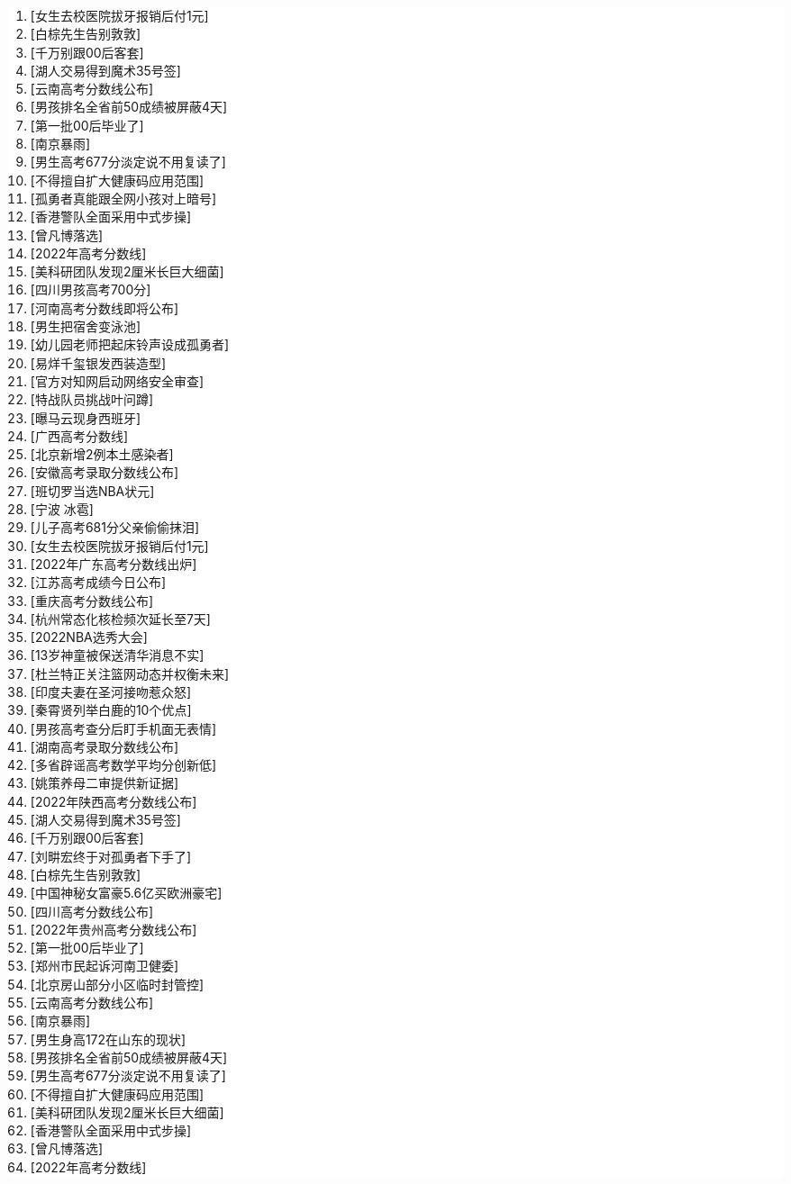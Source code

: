 1. [女生去校医院拔牙报销后付1元]
1. [白棕先生告别敦敦]
1. [千万别跟00后客套]
1. [湖人交易得到魔术35号签]
1. [云南高考分数线公布]
1. [男孩排名全省前50成绩被屏蔽4天]
1. [第一批00后毕业了]
1. [南京暴雨]
1. [男生高考677分淡定说不用复读了]
1. [不得擅自扩大健康码应用范围]
1. [孤勇者真能跟全网小孩对上暗号]
1. [香港警队全面采用中式步操]
1. [曾凡博落选]
1. [2022年高考分数线]
1. [美科研团队发现2厘米长巨大细菌]
1. [四川男孩高考700分]
1. [河南高考分数线即将公布]
1. [男生把宿舍变泳池]
1. [幼儿园老师把起床铃声设成孤勇者]
1. [易烊千玺银发西装造型]
1. [官方对知网启动网络安全审查]
1. [特战队员挑战叶问蹲]
1. [曝马云现身西班牙]
1. [广西高考分数线]
1. [北京新增2例本土感染者]
1. [安徽高考录取分数线公布]
1. [班切罗当选NBA状元]
1. [宁波 冰雹]
1. [儿子高考681分父亲偷偷抹泪]
1. [女生去校医院拔牙报销后付1元]
1. [2022年广东高考分数线出炉]
1. [江苏高考成绩今日公布]
1. [重庆高考分数线公布]
1. [杭州常态化核检频次延长至7天]
1. [2022NBA选秀大会]
1. [13岁神童被保送清华消息不实]
1. [杜兰特正关注篮网动态并权衡未来]
1. [印度夫妻在圣河接吻惹众怒]
1. [秦霄贤列举白鹿的10个优点]
1. [男孩高考查分后盯手机面无表情]
1. [湖南高考录取分数线公布]
1. [多省辟谣高考数学平均分创新低]
1. [姚策养母二审提供新证据]
1. [2022年陕西高考分数线公布]
1. [湖人交易得到魔术35号签]
1. [千万别跟00后客套]
1. [刘畊宏终于对孤勇者下手了]
1. [白棕先生告别敦敦]
1. [中国神秘女富豪5.6亿买欧洲豪宅]
1. [四川高考分数线公布]
1. [2022年贵州高考分数线公布]
1. [第一批00后毕业了]
1. [郑州市民起诉河南卫健委]
1. [北京房山部分小区临时封管控]
1. [云南高考分数线公布]
1. [南京暴雨]
1. [男生身高172在山东的现状]
1. [男孩排名全省前50成绩被屏蔽4天]
1. [男生高考677分淡定说不用复读了]
1. [不得擅自扩大健康码应用范围]
1. [美科研团队发现2厘米长巨大细菌]
1. [香港警队全面采用中式步操]
1. [曾凡博落选]
1. [2022年高考分数线]